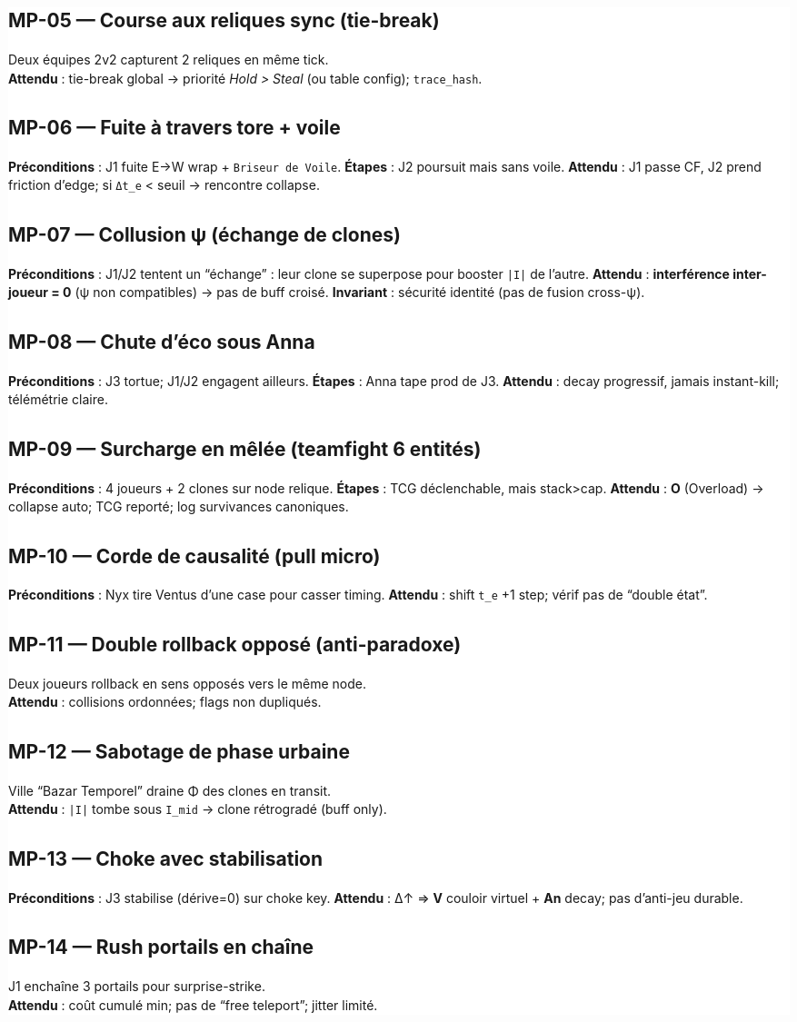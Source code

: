 ## MP-05 — **Course aux reliques sync** (tie-break)
Deux équipes 2v2 capturent 2 reliques en même tick.  
**Attendu** : tie-break global → priorité *Hold > Steal* (ou table config); `trace_hash`.

## MP-06 — **Fuite à travers tore + voile**
**Préconditions** : J1 fuite E→W wrap + `Briseur de Voile`.
**Étapes** : J2 poursuit mais sans voile.
**Attendu** : J1 passe CF, J2 prend friction d’edge; si `Δt_e` < seuil → rencontre collapse.

## MP-07 — **Collusion ψ** (échange de clones)
**Préconditions** : J1/J2 tentent un “échange” : leur clone se superpose pour booster `|I|` de l’autre.
**Attendu** : **interférence inter-joueur = 0** (ψ non compatibles) → pas de buff croisé.
**Invariant** : sécurité identité (pas de fusion cross-ψ).

## MP-08 — **Chute d’éco sous Anna**
**Préconditions** : J3 tortue; J1/J2 engagent ailleurs.
**Étapes** : Anna tape prod de J3.
**Attendu** : decay progressif, jamais instant-kill; télémétrie claire.

## MP-09 — **Surcharge en mêlée** (teamfight 6 entités)
**Préconditions** : 4 joueurs + 2 clones sur node relique.
**Étapes** : TCG déclenchable, mais stack>cap.
**Attendu** : **O** (Overload) → collapse auto; TCG reporté; log survivances canoniques.

## MP-10 — **Corde de causalité** (pull micro)
**Préconditions** : Nyx tire Ventus d’une case pour casser timing.
**Attendu** : shift `t_e` +1 step; vérif pas de “double état”.

## MP-11 — **Double rollback opposé** (anti-paradoxe)
Deux joueurs rollback en sens opposés vers le même node.  
**Attendu** : collisions ordonnées; flags non dupliqués.

## MP-12 — **Sabotage de phase urbaine**
Ville “Bazar Temporel” draine Φ des clones en transit.  
**Attendu** : `|I|` tombe sous `I_mid` → clone rétrogradé (buff only).

## MP-13 — **Choke avec stabilisation**
**Préconditions** : J3 stabilise (dérive=0) sur choke key.
**Attendu** : Δ↑ ⇒ **V** couloir virtuel + **An** decay; pas d’anti-jeu durable.

## MP-14 — **Rush portails en chaîne**
J1 enchaîne 3 portails pour surprise-strike.  
**Attendu** : coût cumulé min; pas de “free teleport”; jitter limité.
